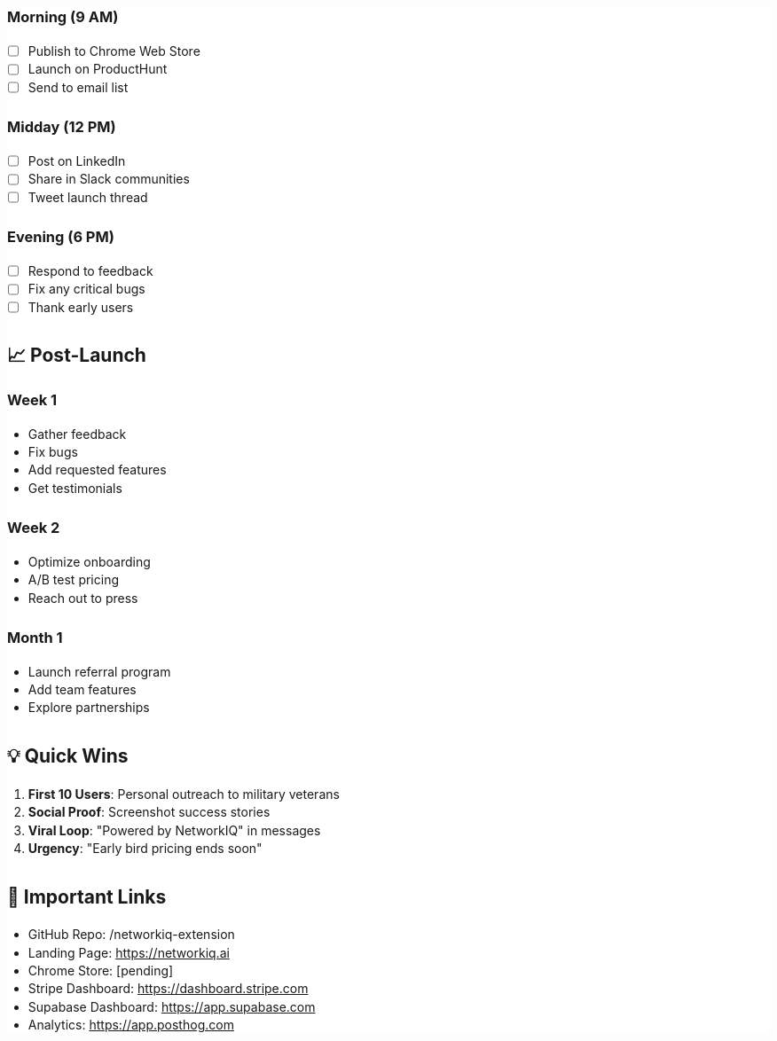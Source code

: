 ### Morning (9 AM)
- [ ] Publish to Chrome Web Store
- [ ] Launch on ProductHunt
- [ ] Send to email list

### Midday (12 PM)
- [ ] Post on LinkedIn
- [ ] Share in Slack communities
- [ ] Tweet launch thread

### Evening (6 PM)
- [ ] Respond to feedback
- [ ] Fix any critical bugs
- [ ] Thank early users

## 📈 Post-Launch

### Week 1
- Gather feedback
- Fix bugs
- Add requested features
- Get testimonials

### Week 2
- Optimize onboarding
- A/B test pricing
- Reach out to press

### Month 1
- Launch referral program
- Add team features
- Explore partnerships

## 💡 Quick Wins

1. **First 10 Users**: Personal outreach to military veterans
2. **Social Proof**: Screenshot success stories
3. **Viral Loop**: "Powered by NetworkIQ" in messages
4. **Urgency**: "Early bird pricing ends soon"

## 🔗 Important Links

- GitHub Repo: /networkiq-extension
- Landing Page: https://networkiq.ai
- Chrome Store: [pending]
- Stripe Dashboard: https://dashboard.stripe.com
- Supabase Dashboard: https://app.supabase.com
- Analytics: https://app.posthog.com
